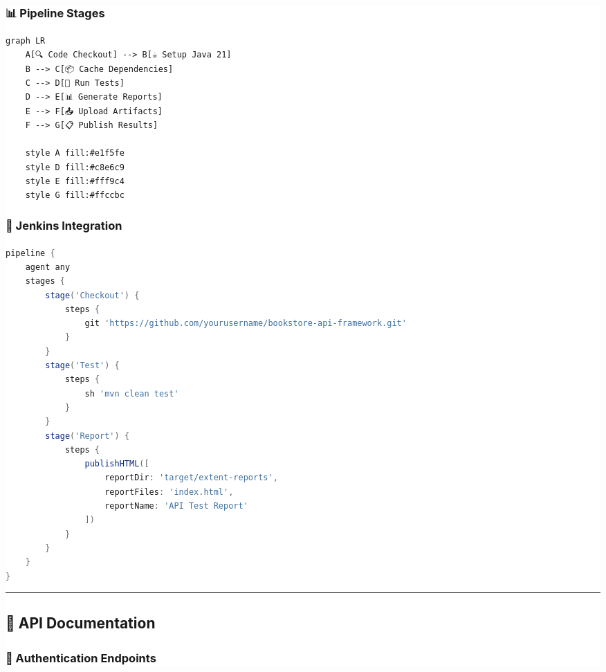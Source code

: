 ### 📊 Pipeline Stages

```mermaid
graph LR
    A[🔍 Code Checkout] --> B[☕ Setup Java 21]
    B --> C[📦 Cache Dependencies]
    C --> D[🧪 Run Tests]
    D --> E[📊 Generate Reports]
    E --> F[📤 Upload Artifacts]
    F --> G[📋 Publish Results]
    
    style A fill:#e1f5fe
    style D fill:#c8e6c9
    style E fill:#fff9c4
    style G fill:#ffccbc
```

### 🚀 Jenkins Integration

```groovy
pipeline {
    agent any
    stages {
        stage('Checkout') {
            steps {
                git 'https://github.com/yourusername/bookstore-api-framework.git'
            }
        }
        stage('Test') {
            steps {
                sh 'mvn clean test'
            }
        }
        stage('Report') {
            steps {
                publishHTML([
                    reportDir: 'target/extent-reports',
                    reportFiles: 'index.html',
                    reportName: 'API Test Report'
                ])
            }
        }
    }
}
```

---

## 📝 API Documentation

### 🔐 Authentication Endpoints
